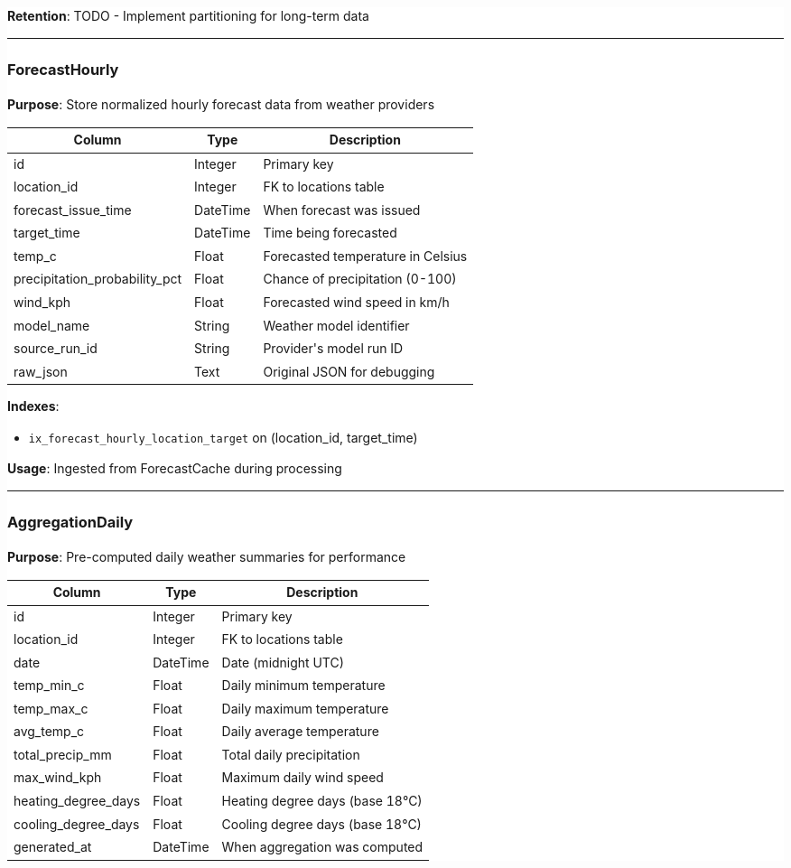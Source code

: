 **Retention**: TODO - Implement partitioning for long-term data

---

### ForecastHourly
**Purpose**: Store normalized hourly forecast data from weather providers

| Column | Type | Description |
|--------|------|-------------|
| id | Integer | Primary key |
| location_id | Integer | FK to locations table |
| forecast_issue_time | DateTime | When forecast was issued |
| target_time | DateTime | Time being forecasted |
| temp_c | Float | Forecasted temperature in Celsius |
| precipitation_probability_pct | Float | Chance of precipitation (0-100) |
| wind_kph | Float | Forecasted wind speed in km/h |
| model_name | String | Weather model identifier |
| source_run_id | String | Provider's model run ID |
| raw_json | Text | Original JSON for debugging |

**Indexes**: 
- `ix_forecast_hourly_location_target` on (location_id, target_time)

**Usage**: Ingested from ForecastCache during processing

---

### AggregationDaily
**Purpose**: Pre-computed daily weather summaries for performance

| Column | Type | Description |
|--------|------|-------------|
| id | Integer | Primary key |
| location_id | Integer | FK to locations table |
| date | DateTime | Date (midnight UTC) |
| temp_min_c | Float | Daily minimum temperature |
| temp_max_c | Float | Daily maximum temperature |
| avg_temp_c | Float | Daily average temperature |
| total_precip_mm | Float | Total daily precipitation |
| max_wind_kph | Float | Maximum daily wind speed |
| heating_degree_days | Float | Heating degree days (base 18°C) |
| cooling_degree_days | Float | Cooling degree days (base 18°C) |
| generated_at | DateTime | When aggregation was computed |
